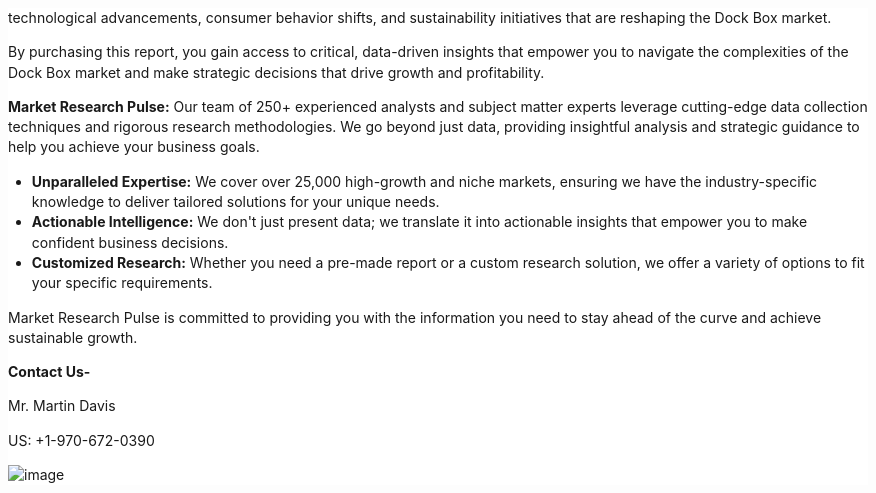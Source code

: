 technological advancements, consumer behavior shifts, and sustainability initiatives that are reshaping the Dock Box market.</p></li></ol><p>By purchasing this report, you gain access to critical, data-driven insights that empower you to navigate the complexities of the Dock Box market and make strategic decisions that drive growth and profitability.</p><p><strong>Market Research Pulse:</strong>&nbsp;Our team of 250+ experienced analysts and subject matter experts leverage cutting-edge data collection techniques and rigorous research methodologies. We go beyond just data, providing insightful analysis and strategic guidance to help you achieve your business goals.</p><ul><li><strong>Unparalleled Expertise:</strong>&nbsp;We cover over 25,000 high-growth and niche markets, ensuring we have the industry-specific knowledge to deliver tailored solutions for your unique needs.</li><li><strong>Actionable Intelligence:</strong>&nbsp;We don't just present data; we translate it into actionable insights that empower you to make confident business decisions.</li><li><strong>Customized Research:</strong>&nbsp;Whether you need a pre-made report or a custom research solution, we offer a variety of options to fit your specific requirements.</li></ul><p>Market Research Pulse is committed to providing you with the information you need to stay ahead of the curve and achieve sustainable growth.</p><p><strong>Contact Us-</strong></p><p>Mr. Martin Davis</p><p>US: +1-970-672-0390</p>
![image](https://github.com/user-attachments/assets/10a87c41-ca0b-4596-9574-ea153f9c1703)
